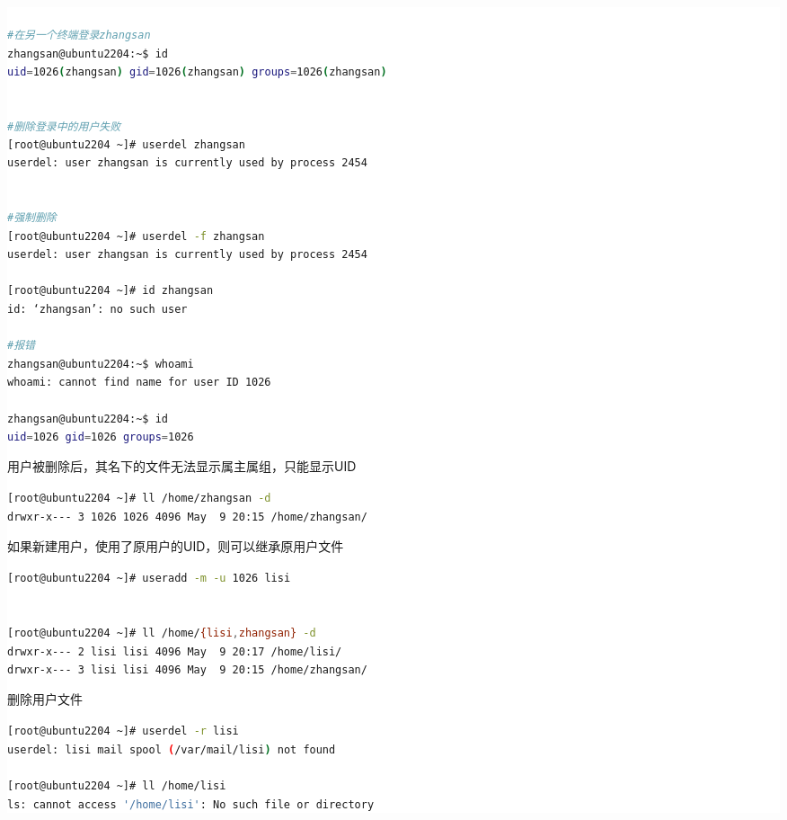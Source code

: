 ``````bash

#在另一个终端登录zhangsan
zhangsan@ubuntu2204:~$ id
uid=1026(zhangsan) gid=1026(zhangsan) groups=1026(zhangsan)


#删除登录中的用户失败
[root@ubuntu2204 ~]# userdel zhangsan
userdel: user zhangsan is currently used by process 2454


#强制删除
[root@ubuntu2204 ~]# userdel -f zhangsan
userdel: user zhangsan is currently used by process 2454

[root@ubuntu2204 ~]# id zhangsan
id: ‘zhangsan’: no such user

#报错
zhangsan@ubuntu2204:~$ whoami
whoami: cannot find name for user ID 1026

zhangsan@ubuntu2204:~$ id
uid=1026 gid=1026 groups=1026
``````



用户被删除后，其名下的文件无法显示属主属组，只能显示UID

``````bash
[root@ubuntu2204 ~]# ll /home/zhangsan -d
drwxr-x--- 3 1026 1026 4096 May  9 20:15 /home/zhangsan/
``````



如果新建用户，使用了原用户的UID，则可以继承原用户文件

``````bash
[root@ubuntu2204 ~]# useradd -m -u 1026 lisi


[root@ubuntu2204 ~]# ll /home/{lisi,zhangsan} -d
drwxr-x--- 2 lisi lisi 4096 May  9 20:17 /home/lisi/
drwxr-x--- 3 lisi lisi 4096 May  9 20:15 /home/zhangsan/
``````



删除用户文件

``````bash
[root@ubuntu2204 ~]# userdel -r lisi
userdel: lisi mail spool (/var/mail/lisi) not found

[root@ubuntu2204 ~]# ll /home/lisi
ls: cannot access '/home/lisi': No such file or directory
``````

